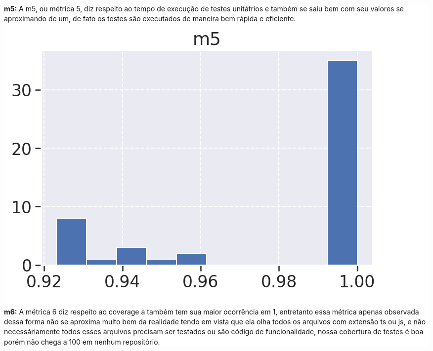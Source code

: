 **m5:** A m5, ou métrica 5, diz respeito ao tempo de execução de testes unitátrios e também se saiu bem com seu valores se aproximando de um, de fato os testes são executados de maneira bem rápida e eficiente.
![1](../images/total/m5.png)

**m6:**  A métrica 6 diz respeito ao coverage a também tem sua maior ocorrência em 1, entretanto essa métrica apenas observada dessa forma não se aproxima muito bem da realidade tendo em vista que ela olha todos os arquivos com extensão ts ou js, e não necessáriamente todos esses arquivos precisam ser testados ou são código de funcionalidade, nossa cobertura de testes é boa porém não chega a 100 em nenhum repositório.